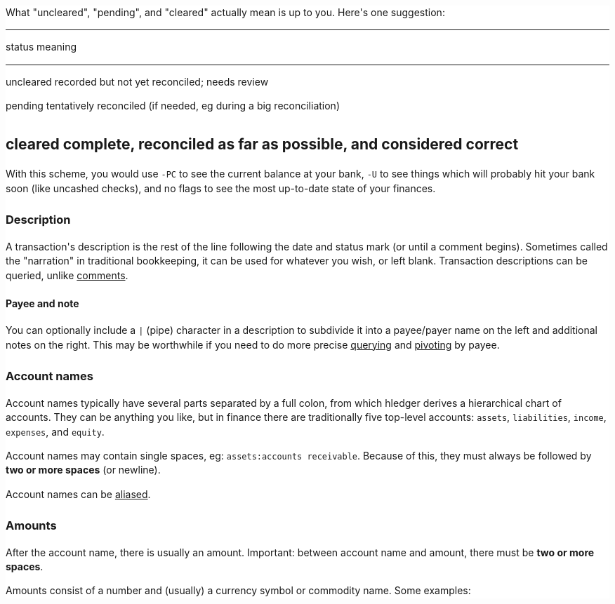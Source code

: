 What "uncleared", "pending", and "cleared" actually mean is up to you.
Here's one suggestion:

  -------------------------------------------------------------------------
  status      meaning
  ----------- -------------------------------------------------------------
  uncleared   recorded but not yet reconciled; needs review

  pending     tentatively reconciled (if needed, eg during a big
              reconciliation)

  cleared     complete, reconciled as far as possible, and considered
              correct
  -------------------------------------------------------------------------

With this scheme, you would use `-PC` to see the current balance at your
bank, `-U` to see things which will probably hit your bank soon (like
uncashed checks), and no flags to see the most up-to-date state of your
finances.

### Description

A transaction's description is the rest of the line following the date
and status mark (or until a comment begins). Sometimes called the
"narration" in traditional bookkeeping, it can be used for whatever you
wish, or left blank. Transaction descriptions can be queried, unlike
[comments](#comments).

#### Payee and note

You can optionally include a `|` (pipe) character in a description to
subdivide it into a payee/payer name on the left and additional notes on
the right. This may be worthwhile if you need to do more precise
[querying](/hledger.html#queries) and [pivoting](/hledger.html#pivoting)
by payee.

### Account names

Account names typically have several parts separated by a full colon,
from which hledger derives a hierarchical chart of accounts. They can be
anything you like, but in finance there are traditionally five top-level
accounts: `assets`, `liabilities`, `income`, `expenses`, and `equity`.

Account names may contain single spaces, eg:
`assets:accounts receivable`. Because of this, they must always be
followed by **two or more spaces** (or newline).

Account names can be [aliased](#rewriting-accounts).

### Amounts

After the account name, there is usually an amount. Important: between
account name and amount, there must be **two or more spaces**.

Amounts consist of a number and (usually) a currency symbol or commodity
name. Some examples:
